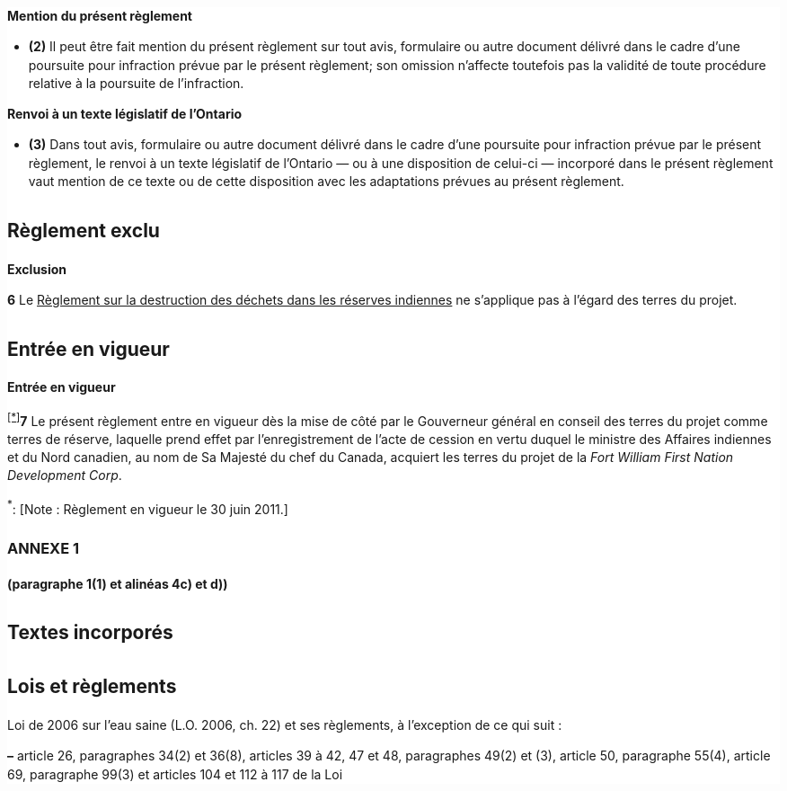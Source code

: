**Mention du présent règlement**

- **(2)** Il peut être fait mention du présent règlement sur tout avis, formulaire ou autre document délivré dans le cadre d’une poursuite pour infraction prévue par le présent règlement; son omission n’affecte toutefois pas la validité de toute procédure relative à la poursuite de l’infraction.

**Renvoi à un texte législatif de l’Ontario**

- **(3)** Dans tout avis, formulaire ou autre document délivré dans le cadre d’une poursuite pour infraction prévue par le présent règlement, le renvoi à un texte législatif de l’Ontario — ou à une disposition de celui-ci — incorporé dans le présent règlement vaut mention de ce texte ou de cette disposition avec les adaptations prévues au présent règlement.




## Règlement exclu



**Exclusion**

**6** Le [Règlement sur la destruction des déchets dans les réserves indiennes](/fr/Règlements/Codification%20des%20règlements%20du%20Canada/901-1000/C.R.C.,%20ch.%20960.md) ne s’applique pas à l’égard des terres du projet.




## Entrée en vigueur



**Entrée en vigueur**

<sup><a href='#fn_Ind32C3_hq_11594'>[*]</a></sup>**7** Le présent règlement entre en vigueur dès la mise de côté par le Gouverneur général en conseil des terres du projet comme terres de réserve, laquelle prend effet par l’enregistrement de l’acte de cession en vertu duquel le ministre des Affaires indiennes et du Nord canadien, au nom de Sa Majesté du chef du Canada, acquiert les terres du projet de la *Fort William First Nation Development Corp*.

<a name='fn_Ind32C3_hq_11594'><sup>*</sup></a>: [Note : Règlement en vigueur le 30 juin 2011.]<br />




### **ANNEXE 1** 
**(paragraphe 1(1) et alinéas 4c) et d))**
## Textes incorporés

## Lois et règlements

Loi de 2006 sur l’eau saine (L.O. 2006, ch. 22) et ses règlements, à l’exception de ce qui suit :

**–** article 26, paragraphes 34(2) et 36(8), articles 39 à 42, 47 et 48, paragraphes 49(2) et (3), article 50, paragraphe 55(4), article 69, paragraphe 99(3) et articles 104 et 112 à 117 de la Loi

